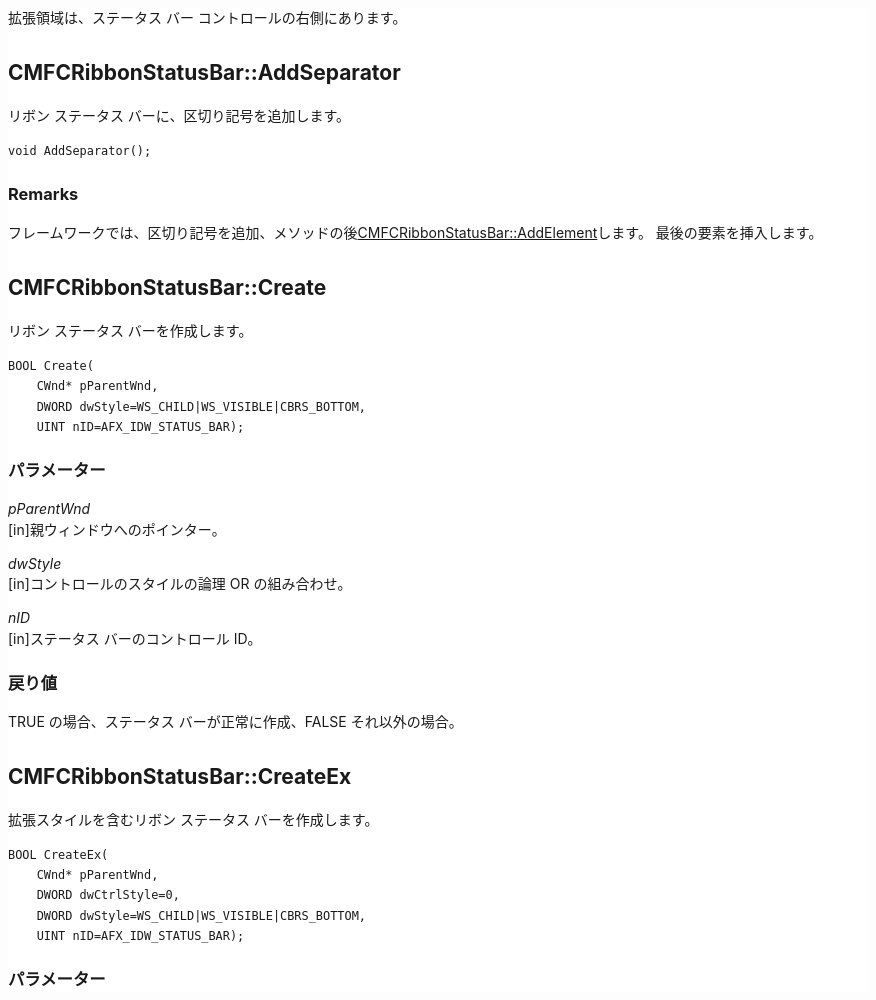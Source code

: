 拡張領域は、ステータス バー コントロールの右側にあります。

##  <a name="addseparator"></a>  CMFCRibbonStatusBar::AddSeparator

リボン ステータス バーに、区切り記号を追加します。

```
void AddSeparator();
```

### <a name="remarks"></a>Remarks

フレームワークでは、区切り記号を追加、メソッドの後[CMFCRibbonStatusBar::AddElement](#addelement)します。 最後の要素を挿入します。

##  <a name="create"></a>  CMFCRibbonStatusBar::Create

リボン ステータス バーを作成します。

```
BOOL Create(
    CWnd* pParentWnd,
    DWORD dwStyle=WS_CHILD|WS_VISIBLE|CBRS_BOTTOM,
    UINT nID=AFX_IDW_STATUS_BAR);
```

### <a name="parameters"></a>パラメーター

*pParentWnd*<br/>
[in]親ウィンドウへのポインター。

*dwStyle*<br/>
[in]コントロールのスタイルの論理 OR の組み合わせ。

*nID*<br/>
[in]ステータス バーのコントロール ID。

### <a name="return-value"></a>戻り値

TRUE の場合、ステータス バーが正常に作成、FALSE それ以外の場合。

##  <a name="createex"></a>  CMFCRibbonStatusBar::CreateEx

拡張スタイルを含むリボン ステータス バーを作成します。

```
BOOL CreateEx(
    CWnd* pParentWnd,
    DWORD dwCtrlStyle=0,
    DWORD dwStyle=WS_CHILD|WS_VISIBLE|CBRS_BOTTOM,
    UINT nID=AFX_IDW_STATUS_BAR);
```

### <a name="parameters"></a>パラメーター
